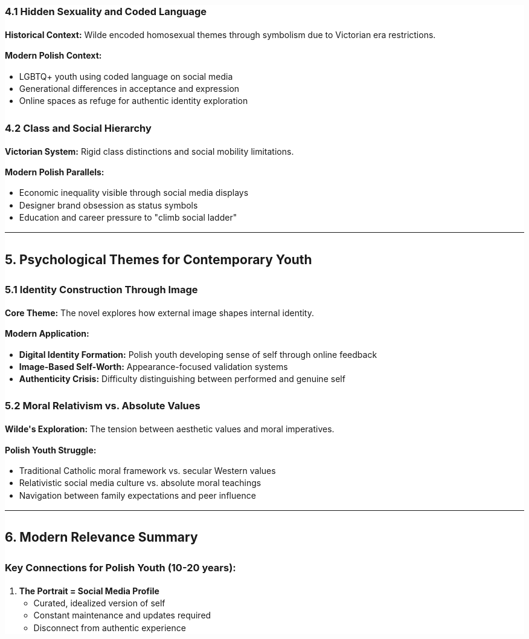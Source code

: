### 4.1 Hidden Sexuality and Coded Language

**Historical Context:**
Wilde encoded homosexual themes through symbolism due to Victorian era restrictions.

**Modern Polish Context:**
- LGBTQ+ youth using coded language on social media
- Generational differences in acceptance and expression
- Online spaces as refuge for authentic identity exploration

### 4.2 Class and Social Hierarchy

**Victorian System:**
Rigid class distinctions and social mobility limitations.

**Modern Polish Parallels:**
- Economic inequality visible through social media displays
- Designer brand obsession as status symbols
- Education and career pressure to "climb social ladder"

---

## 5. Psychological Themes for Contemporary Youth

### 5.1 Identity Construction Through Image

**Core Theme:**
The novel explores how external image shapes internal identity.

**Modern Application:**
- **Digital Identity Formation:** Polish youth developing sense of self through online feedback
- **Image-Based Self-Worth:** Appearance-focused validation systems
- **Authenticity Crisis:** Difficulty distinguishing between performed and genuine self

### 5.2 Moral Relativism vs. Absolute Values

**Wilde's Exploration:**
The tension between aesthetic values and moral imperatives.

**Polish Youth Struggle:**
- Traditional Catholic moral framework vs. secular Western values
- Relativistic social media culture vs. absolute moral teachings
- Navigation between family expectations and peer influence

---

## 6. Modern Relevance Summary

### Key Connections for Polish Youth (10-20 years):

1. **The Portrait = Social Media Profile**
   - Curated, idealized version of self
   - Constant maintenance and updates required
   - Disconnect from authentic experience
